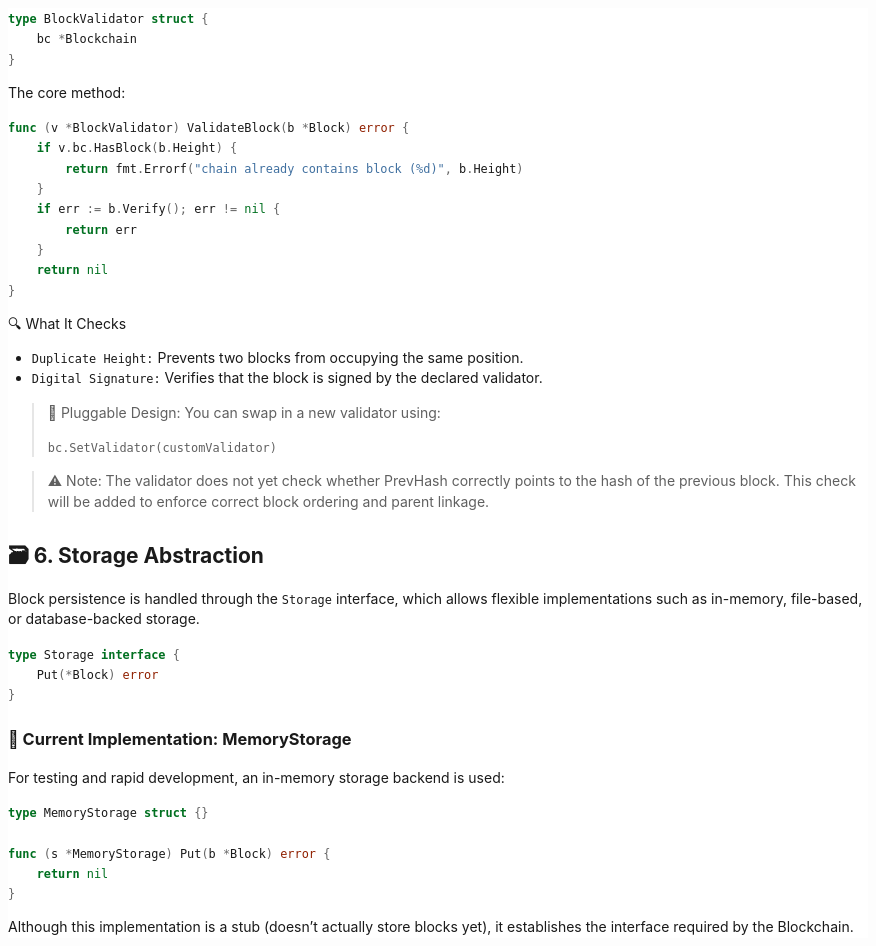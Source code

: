 ```go
type BlockValidator struct {
	bc *Blockchain
}
```

The core method:

```go
func (v *BlockValidator) ValidateBlock(b *Block) error {
	if v.bc.HasBlock(b.Height) {
		return fmt.Errorf("chain already contains block (%d)", b.Height)
	}
	if err := b.Verify(); err != nil {
		return err
	}
	return nil
}
```

🔍 What It Checks
- `Duplicate Height:` Prevents two blocks from occupying the same position.
- `Digital Signature:` Verifies that the block is signed by the declared validator.

> 🔧 Pluggable Design: You can swap in a new validator using:
>```go
>bc.SetValidator(customValidator)

> ⚠️ Note: The validator does not yet check whether PrevHash correctly points to the hash of the previous block. This check will be added to enforce correct block ordering and parent linkage.

## 🗃️ 6. Storage Abstraction

Block persistence is handled through the `Storage` interface, which allows flexible implementations such as in-memory, file-based, or database-backed storage.

```go
type Storage interface {
	Put(*Block) error
}
```

### 🧪 Current Implementation: MemoryStorage

For testing and rapid development, an in-memory storage backend is used:

```go
type MemoryStorage struct {}

func (s *MemoryStorage) Put(b *Block) error {
	return nil
}
```

Although this implementation is a stub (doesn’t actually store blocks yet), it establishes the interface required by the Blockchain.

